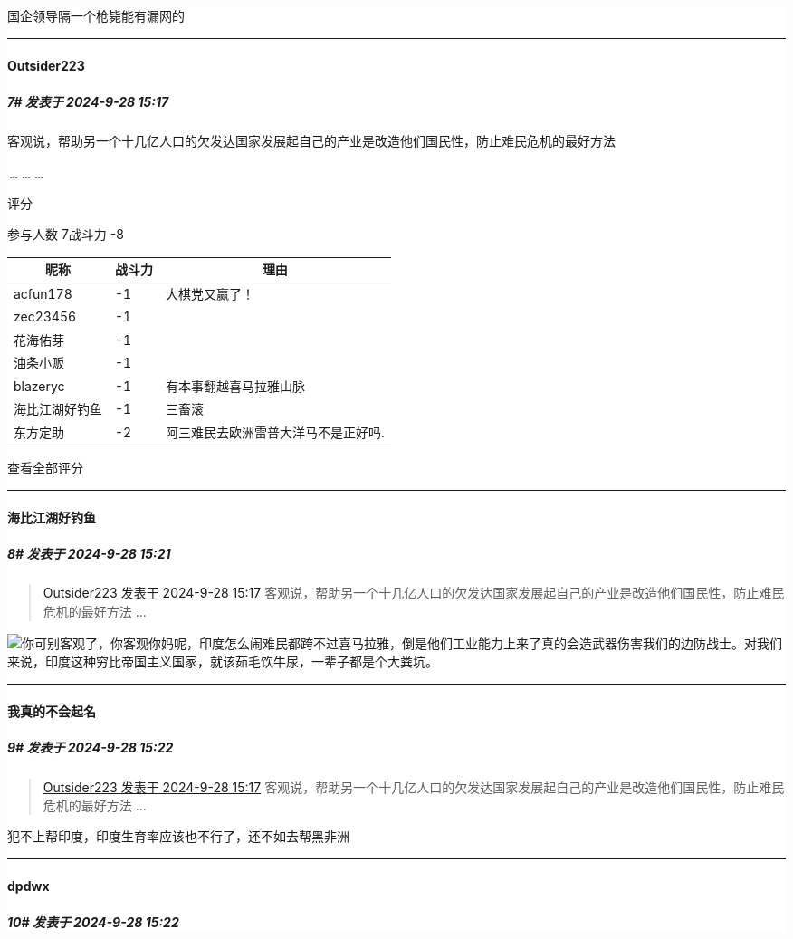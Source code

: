 国企领导隔一个枪毙能有漏网的

*****

####  Outsider223  
##### 7#       发表于 2024-9-28 15:17

客观说，帮助另一个十几亿人口的欠发达国家发展起自己的产业是改造他们国民性，防止难民危机的最好方法

﹍﹍﹍

评分

 参与人数 7战斗力 -8

|昵称|战斗力|理由|
|----|---|---|
| acfun178|-1|大棋党又赢了！|
| zec23456|-1||
| 花海佑芽|-1||
| 油条小贩|-1||
| blazeryc|-1|有本事翻越喜马拉雅山脉|
| 海比江湖好钓鱼|-1|三畜滚|
| 东方定助|-2|阿三难民去欧洲雷普大洋马不是正好吗.|

查看全部评分

*****

####  海比江湖好钓鱼  
##### 8#       发表于 2024-9-28 15:21

<blockquote><a href="httphttps://bbs.saraba1st.com/2b/forum.php?mod=redirect&amp;goto=findpost&amp;pid=66330990&amp;ptid=2201306" target="_blank">Outsider223 发表于 2024-9-28 15:17</a>
客观说，帮助另一个十几亿人口的欠发达国家发展起自己的产业是改造他们国民性，防止难民危机的最好方法 ...</blockquote>
<img src="https://static.saraba1st.com/image/smiley/face2017/166.png">你可别客观了，你客观你妈呢，印度怎么闹难民都跨不过喜马拉雅，倒是他们工业能力上来了真的会造武器伤害我们的边防战士。对我们来说，印度这种穷比帝国主义国家，就该茹毛饮牛尿，一辈子都是个大粪坑。

*****

####  我真的不会起名  
##### 9#       发表于 2024-9-28 15:22

<blockquote><a href="httphttps://bbs.saraba1st.com/2b/forum.php?mod=redirect&amp;goto=findpost&amp;pid=66330990&amp;ptid=2201306" target="_blank">Outsider223 发表于 2024-9-28 15:17</a>
客观说，帮助另一个十几亿人口的欠发达国家发展起自己的产业是改造他们国民性，防止难民危机的最好方法 ...</blockquote>
犯不上帮印度，印度生育率应该也不行了，还不如去帮黑非洲

*****

####  dpdwx  
##### 10#       发表于 2024-9-28 15:22
